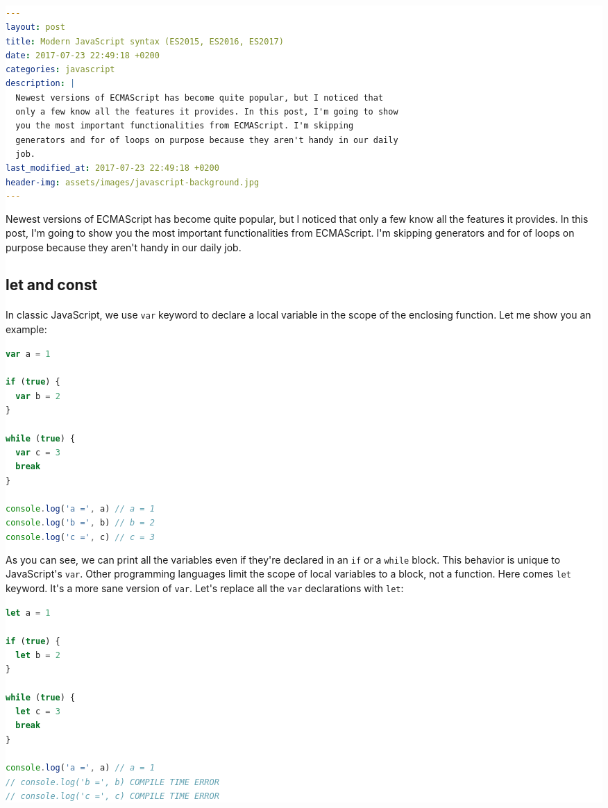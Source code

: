```yaml
---
layout: post
title: Modern JavaScript syntax (ES2015, ES2016, ES2017)
date: 2017-07-23 22:49:18 +0200
categories: javascript
description: |
  Newest versions of ECMAScript has become quite popular, but I noticed that
  only a few know all the features it provides. In this post, I'm going to show
  you the most important functionalities from ECMAScript. I'm skipping
  generators and for of loops on purpose because they aren't handy in our daily
  job.
last_modified_at: 2017-07-23 22:49:18 +0200
header-img: assets/images/javascript-background.jpg
---
```


Newest versions of ECMAScript has become quite popular, but I noticed that only
a few know all the features it provides. In this post, I'm going to show you
the most important functionalities from ECMAScript. I'm skipping generators and
for of loops on purpose because they aren't handy in our daily job.

## let and const
In classic JavaScript, we use `var` keyword to declare a local variable in the
scope of the enclosing function. Let me show you an example:

```javascript
var a = 1

if (true) {
  var b = 2
}

while (true) {
  var c = 3
  break
}

console.log('a =', a) // a = 1
console.log('b =', b) // b = 2
console.log('c =', c) // c = 3
```

As you can see, we can print all the variables even if they're declared in an
`if` or a `while` block. This behavior is unique to JavaScript's `var`. Other
programming languages limit the scope of local variables to a block, not a
function. Here comes `let` keyword. It's a more sane version of `var`. Let's
replace all the `var` declarations with `let`:

```javascript
let a = 1

if (true) {
  let b = 2
}

while (true) {
  let c = 3
  break
}

console.log('a =', a) // a = 1
// console.log('b =', b) COMPILE TIME ERROR
// console.log('c =', c) COMPILE TIME ERROR
```
